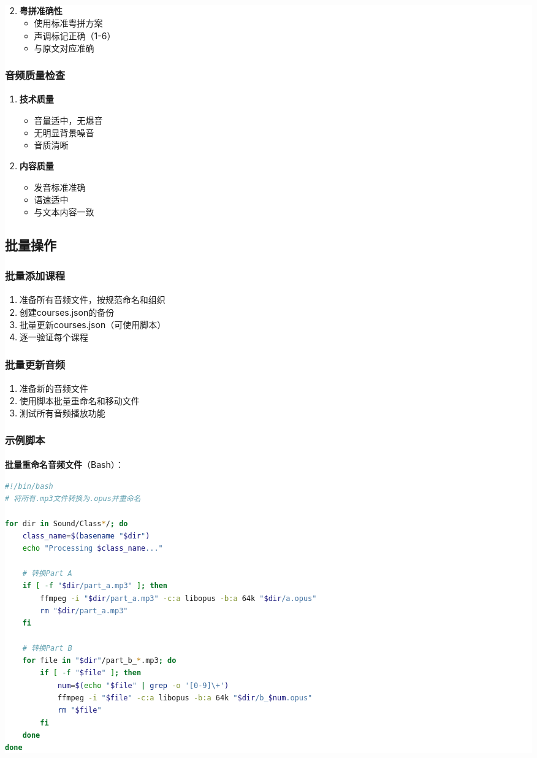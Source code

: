 2. **粤拼准确性**
   - 使用标准粤拼方案
   - 声调标记正确（1-6）
   - 与原文对应准确

### 音频质量检查

1. **技术质量**
   - 音量适中，无爆音
   - 无明显背景噪音
   - 音质清晰

2. **内容质量**
   - 发音标准准确
   - 语速适中
   - 与文本内容一致

## 批量操作

### 批量添加课程

1. 准备所有音频文件，按规范命名和组织
2. 创建courses.json的备份
3. 批量更新courses.json（可使用脚本）
4. 逐一验证每个课程

### 批量更新音频

1. 准备新的音频文件
2. 使用脚本批量重命名和移动文件
3. 测试所有音频播放功能

### 示例脚本

**批量重命名音频文件**（Bash）：
```bash
#!/bin/bash
# 将所有.mp3文件转换为.opus并重命名

for dir in Sound/Class*/; do
    class_name=$(basename "$dir")
    echo "Processing $class_name..."
    
    # 转换Part A
    if [ -f "$dir/part_a.mp3" ]; then
        ffmpeg -i "$dir/part_a.mp3" -c:a libopus -b:a 64k "$dir/a.opus"
        rm "$dir/part_a.mp3"
    fi
    
    # 转换Part B
    for file in "$dir"/part_b_*.mp3; do
        if [ -f "$file" ]; then
            num=$(echo "$file" | grep -o '[0-9]\+')
            ffmpeg -i "$file" -c:a libopus -b:a 64k "$dir/b_$num.opus"
            rm "$file"
        fi
    done
done
```
